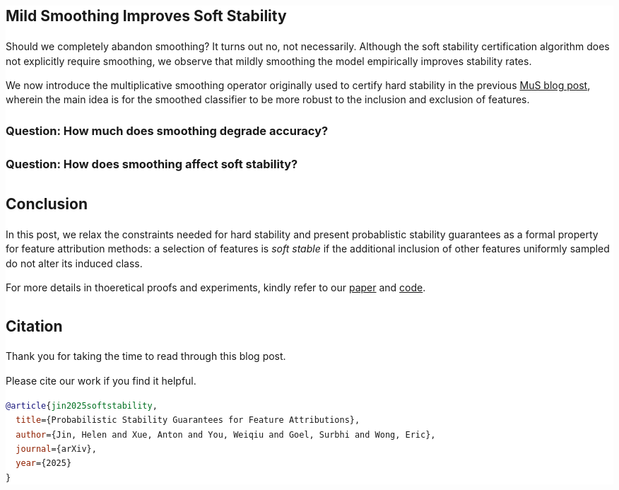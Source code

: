 ## Mild Smoothing Improves Soft Stability
Should we completely abandon smoothing? It turns out no, not necessarily. Although the soft stability certification algorithm does not explicitly require smoothing, we observe that mildly smoothing the model empirically improves stability rates.

We now introduce the multiplicative smoothing operator originally used to certify hard stability in the previous [MuS blog post](https://debugml.github.io/multiplicative-smoothing/), wherein the main idea is for the smoothed classifier to be more robust to the inclusion and exclusion of features.

### Question: How much does smoothing degrade accuracy? 

### Question: How does smoothing affect soft stability? 




## Conclusion
In this post, we relax the constraints needed for hard stability and present probablistic stability guarantees as a formal property for feature attribution methods: a selection of features is *soft stable* if the additional inclusion of other features uniformly sampled do not alter its induced class.

For more details in thoeretical proofs and experiments, kindly refer to our [paper]() and [code]().

## Citation
Thank you for taking the time to read through this blog post. 

Please cite our work if you find it helpful.
```bibtex
@article{jin2025softstability,
  title={Probabilistic Stability Guarantees for Feature Attributions}, 
  author={Jin, Helen and Xue, Anton and You, Weiqiu and Goel, Surbhi and Wong, Eric},
  journal={arXiv},
  year={2025}
}
```
